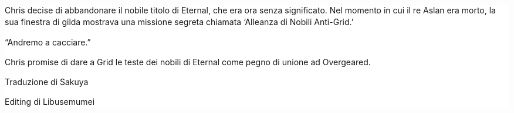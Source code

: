 
Chris decise di abbandonare il nobile titolo di Eternal, che era ora senza significato. Nel momento in cui il re Aslan era morto, la sua finestra di gilda mostrava una missione segreta chiamata ‘Alleanza di Nobili Anti-Grid.’






“Andremo a cacciare.”






Chris promise di dare a Grid le teste dei nobili di Eternal come pegno di unione ad Overgeared. 






Traduzione di Sakuya


Editing di Libusemumei


                
                


                                




